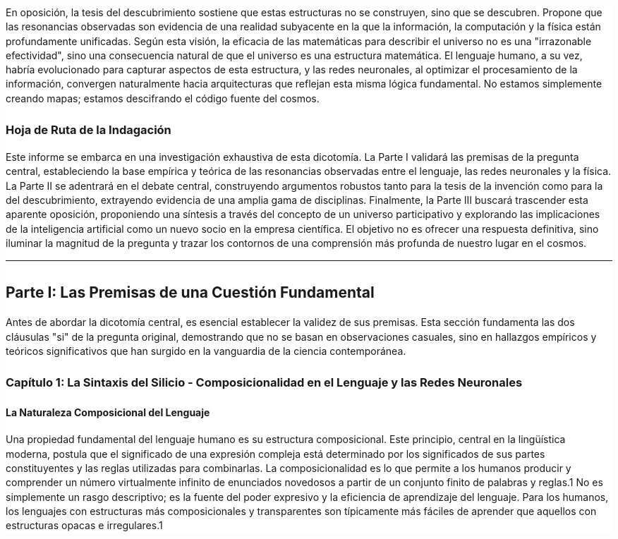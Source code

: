 En oposición, la tesis del descubrimiento sostiene que estas estructuras no se construyen, sino que se descubren. Propone que las resonancias observadas son evidencia de una realidad subyacente en la que la información, la computación y la física están profundamente unificadas. Según esta visión, la eficacia de las matemáticas para describir el universo no es una "irrazonable efectividad", sino una consecuencia natural de que el universo es una estructura matemática. El lenguaje humano, a su vez, habría evolucionado para capturar aspectos de esta estructura, y las redes neuronales, al optimizar el procesamiento de la información, convergen naturalmente hacia arquitecturas que reflejan esta misma lógica fundamental. No estamos simplemente creando mapas; estamos descifrando el código fuente del cosmos.

  

### Hoja de Ruta de la Indagación

  

Este informe se embarca en una investigación exhaustiva de esta dicotomía. La Parte I validará las premisas de la pregunta central, estableciendo la base empírica y teórica de las resonancias observadas entre el lenguaje, las redes neuronales y la física. La Parte II se adentrará en el debate central, construyendo argumentos robustos tanto para la tesis de la invención como para la del descubrimiento, extrayendo evidencia de una amplia gama de disciplinas. Finalmente, la Parte III buscará trascender esta aparente oposición, proponiendo una síntesis a través del concepto de un universo participativo y explorando las implicaciones de la inteligencia artificial como un nuevo socio en la empresa científica. El objetivo no es ofrecer una respuesta definitiva, sino iluminar la magnitud de la pregunta y trazar los contornos de una comprensión más profunda de nuestro lugar en el cosmos.

---

## Parte I: Las Premisas de una Cuestión Fundamental

  

Antes de abordar la dicotomía central, es esencial establecer la validez de sus premisas. Esta sección fundamenta las dos cláusulas "si" de la pregunta original, demostrando que no se basan en observaciones casuales, sino en hallazgos empíricos y teóricos significativos que han surgido en la vanguardia de la ciencia contemporánea.

  

### Capítulo 1: La Sintaxis del Silicio - Composicionalidad en el Lenguaje y las Redes Neuronales

  
  

#### La Naturaleza Composicional del Lenguaje

  

Una propiedad fundamental del lenguaje humano es su estructura composicional. Este principio, central en la lingüística moderna, postula que el significado de una expresión compleja está determinado por los significados de sus partes constituyentes y las reglas utilizadas para combinarlas. La composicionalidad es lo que permite a los humanos producir y comprender un número virtualmente infinito de enunciados novedosos a partir de un conjunto finito de palabras y reglas.1 No es simplemente un rasgo descriptivo; es la fuente del poder expresivo y la eficiencia de aprendizaje del lenguaje. Para los humanos, los lenguajes con estructuras más composicionales y transparentes son típicamente más fáciles de aprender que aquellos con estructuras opacas e irregulares.1

